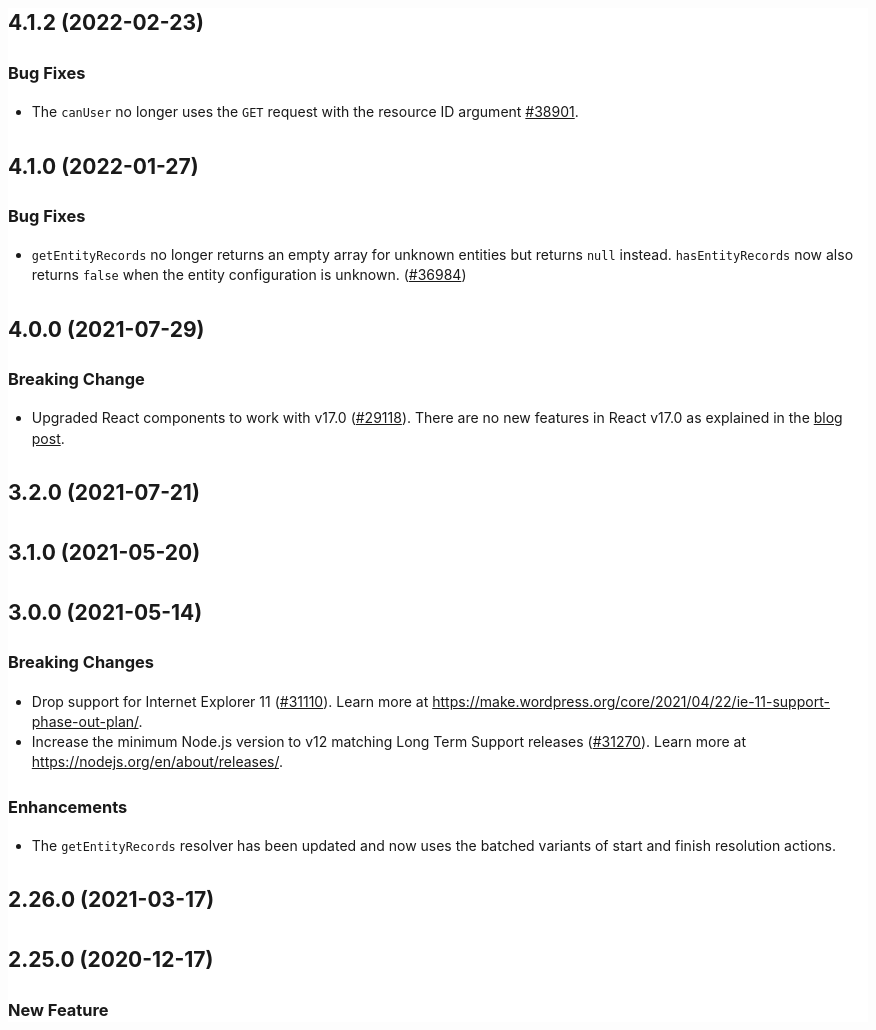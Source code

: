## 4.1.2 (2022-02-23)

### Bug Fixes

-   The `canUser` no longer uses the `GET` request with the resource ID argument [#38901](https://github.com/WordPress/gutenberg/pull/38901).

## 4.1.0 (2022-01-27)

### Bug Fixes

-   `getEntityRecords` no longer returns an empty array for unknown entities but returns `null` instead. `hasEntityRecords` now also returns `false` when the entity configuration is unknown. ([#36984](https://github.com/WordPress/gutenberg/pull/36984))

## 4.0.0 (2021-07-29)

### Breaking Change

-   Upgraded React components to work with v17.0 ([#29118](https://github.com/WordPress/gutenberg/pull/29118)). There are no new features in React v17.0 as explained in the [blog post](https://reactjs.org/blog/2020/10/20/react-v17.html).

## 3.2.0 (2021-07-21)

## 3.1.0 (2021-05-20)

## 3.0.0 (2021-05-14)

### Breaking Changes

-   Drop support for Internet Explorer 11 ([#31110](https://github.com/WordPress/gutenberg/pull/31110)). Learn more at https://make.wordpress.org/core/2021/04/22/ie-11-support-phase-out-plan/.
-   Increase the minimum Node.js version to v12 matching Long Term Support releases ([#31270](https://github.com/WordPress/gutenberg/pull/31270)). Learn more at https://nodejs.org/en/about/releases/.

### Enhancements

-   The `getEntityRecords` resolver has been updated and now uses the batched variants of start and finish resolution actions.

## 2.26.0 (2021-03-17)

## 2.25.0 (2020-12-17)

### New Feature
